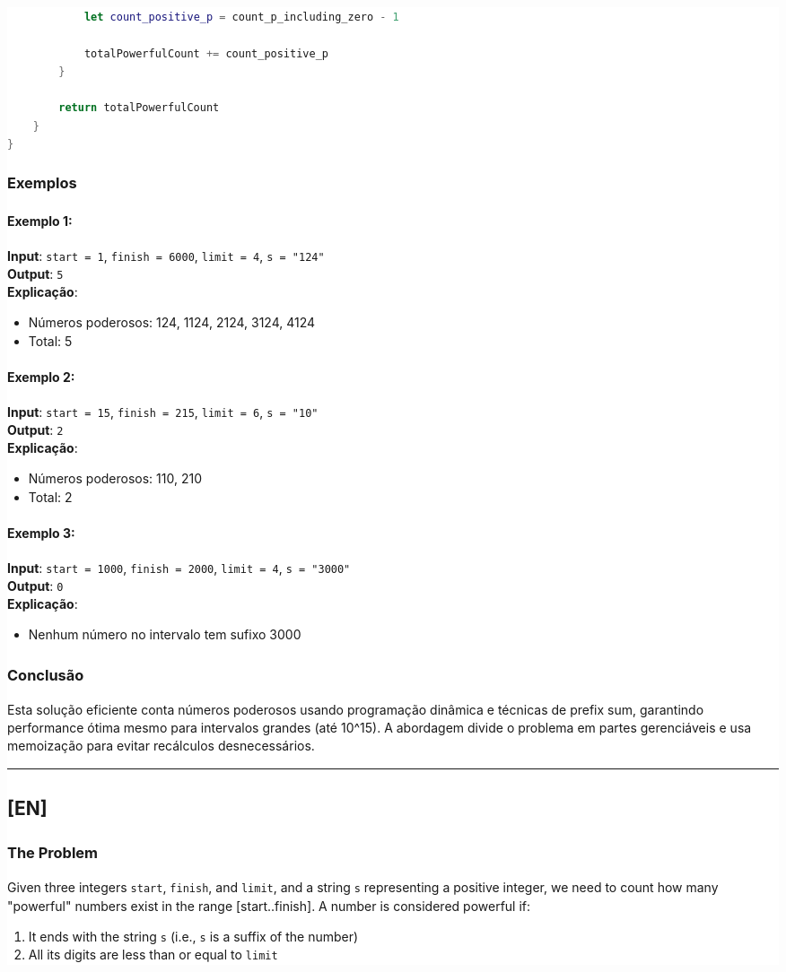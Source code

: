```swift
            let count_positive_p = count_p_including_zero - 1
                
            totalPowerfulCount += count_positive_p
        }

        return totalPowerfulCount
    }
}
```

### Exemplos

#### Exemplo 1:
**Input**: `start = 1`, `finish = 6000`, `limit = 4`, `s = "124"`  
**Output**: `5`  
**Explicação**:
- Números poderosos: 124, 1124, 2124, 3124, 4124
- Total: 5

#### Exemplo 2:
**Input**: `start = 15`, `finish = 215`, `limit = 6`, `s = "10"`  
**Output**: `2`  
**Explicação**:
- Números poderosos: 110, 210
- Total: 2

#### Exemplo 3:
**Input**: `start = 1000`, `finish = 2000`, `limit = 4`, `s = "3000"`  
**Output**: `0`  
**Explicação**:
- Nenhum número no intervalo tem sufixo 3000

### Conclusão

Esta solução eficiente conta números poderosos usando programação dinâmica e técnicas de prefix sum, garantindo performance ótima mesmo para intervalos grandes (até 10^15). A abordagem divide o problema em partes gerenciáveis e usa memoização para evitar recálculos desnecessários.

---

## [EN]

### The Problem

Given three integers `start`, `finish`, and `limit`, and a string `s` representing a positive integer, we need to count how many "powerful" numbers exist in the range [start..finish]. A number is considered powerful if:

1. It ends with the string `s` (i.e., `s` is a suffix of the number)
2. All its digits are less than or equal to `limit`
